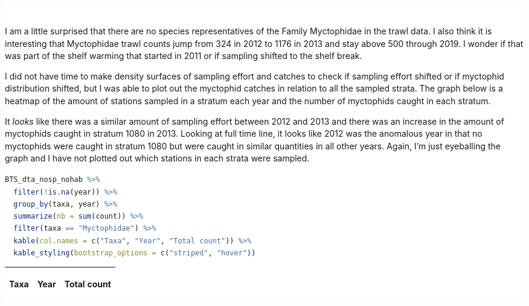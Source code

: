 <br/>

I am a little surprised that there are no species representatives of the
Family Myctophidae in the trawl data. I also think it is interesting
that Myctophidae trawl counts jump from 324 in 2012 to 1176 in 2013 and
stay above 500 through 2019. I wonder if that was part of the shelf
warming that started in 2011 or if sampling shifted to the shelf break.

I did not have time to make density surfaces of sampling effort and
catches to check if sampling effort shifted or if myctophid distribution
shifted, but I was able to plot out the myctophid catches in relation to
all the sampled strata. The graph below is a heatmap of the amount of
stations sampled in a stratum each year and the number of myctophids
caught in each stratum.

It *looks* like there was a similar amount of sampling effort between
2012 and 2013 and there was an increase in the amount of myctophids
caught in stratum 1080 in 2013. Looking at full time line, it looks like
2012 was the anomalous year in that no myctophids were caught in stratum
1080 but were caught in similar quantities in all other years. Again,
I’m just eyeballing the graph and I have not plotted out which
stations in each strata were sampled.

``` r
BTS_dta_nosp_nohab %>% 
  filter(!is.na(year)) %>%
  group_by(taxa, year) %>% 
  summarize(nb = sum(count)) %>% 
  filter(taxa == "Myctophidae") %>% 
  kable(col.names = c("Taxa", "Year", "Total count")) %>% 
  kable_styling(bootstrap_options = c("striped", "hover"))
```

<table class="table table-striped table-hover" style="margin-left: auto; margin-right: auto;">

<thead>

<tr>

<th style="text-align:left;">

Taxa

</th>

<th style="text-align:right;">

Year

</th>

<th style="text-align:right;">

Total count

</th>

</tr>

</thead>
